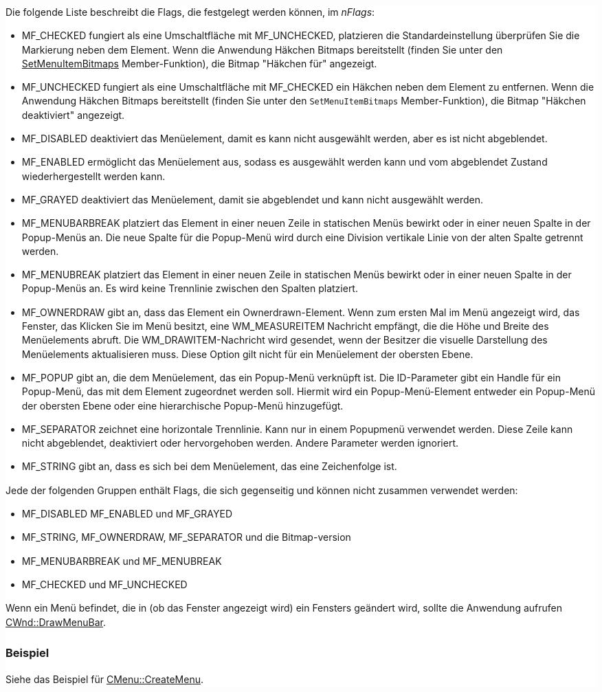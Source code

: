  Die folgende Liste beschreibt die Flags, die festgelegt werden können, im *nFlags*:  
  
- MF_CHECKED fungiert als eine Umschaltfläche mit MF_UNCHECKED, platzieren die Standardeinstellung überprüfen Sie die Markierung neben dem Element. Wenn die Anwendung Häkchen Bitmaps bereitstellt (finden Sie unter den [SetMenuItemBitmaps](#setmenuitembitmaps) Member-Funktion), die Bitmap "Häkchen für" angezeigt.  
  
- MF_UNCHECKED fungiert als eine Umschaltfläche mit MF_CHECKED ein Häkchen neben dem Element zu entfernen. Wenn die Anwendung Häkchen Bitmaps bereitstellt (finden Sie unter den `SetMenuItemBitmaps` Member-Funktion), die Bitmap "Häkchen deaktiviert" angezeigt.  
  
- MF_DISABLED deaktiviert das Menüelement, damit es kann nicht ausgewählt werden, aber es ist nicht abgeblendet.  
  
- MF_ENABLED ermöglicht das Menüelement aus, sodass es ausgewählt werden kann und vom abgeblendet Zustand wiederhergestellt werden kann.  
  
- MF_GRAYED deaktiviert das Menüelement, damit sie abgeblendet und kann nicht ausgewählt werden.  
  
- MF_MENUBARBREAK platziert das Element in einer neuen Zeile in statischen Menüs bewirkt oder in einer neuen Spalte in der Popup-Menüs an. Die neue Spalte für die Popup-Menü wird durch eine Division vertikale Linie von der alten Spalte getrennt werden.  
  
- MF_MENUBREAK platziert das Element in einer neuen Zeile in statischen Menüs bewirkt oder in einer neuen Spalte in der Popup-Menüs an. Es wird keine Trennlinie zwischen den Spalten platziert.  
  
- MF_OWNERDRAW gibt an, dass das Element ein Ownerdrawn-Element. Wenn zum ersten Mal im Menü angezeigt wird, das Fenster, das Klicken Sie im Menü besitzt, eine WM_MEASUREITEM Nachricht empfängt, die die Höhe und Breite des Menüelements abruft. Die WM_DRAWITEM-Nachricht wird gesendet, wenn der Besitzer die visuelle Darstellung des Menüelements aktualisieren muss. Diese Option gilt nicht für ein Menüelement der obersten Ebene.  
  
- MF_POPUP gibt an, die dem Menüelement, das ein Popup-Menü verknüpft ist. Die ID-Parameter gibt ein Handle für ein Popup-Menü, das mit dem Element zugeordnet werden soll. Hiermit wird ein Popup-Menü-Element entweder ein Popup-Menü der obersten Ebene oder eine hierarchische Popup-Menü hinzugefügt.  
  
- MF_SEPARATOR zeichnet eine horizontale Trennlinie. Kann nur in einem Popupmenü verwendet werden. Diese Zeile kann nicht abgeblendet, deaktiviert oder hervorgehoben werden. Andere Parameter werden ignoriert.  
  
- MF_STRING gibt an, dass es sich bei dem Menüelement, das eine Zeichenfolge ist.  
  
 Jede der folgenden Gruppen enthält Flags, die sich gegenseitig und können nicht zusammen verwendet werden:  
  
- MF_DISABLED MF_ENABLED und MF_GRAYED  
  
- MF_STRING, MF_OWNERDRAW, MF_SEPARATOR und die Bitmap-version  
  
- MF_MENUBARBREAK und MF_MENUBREAK  
  
- MF_CHECKED und MF_UNCHECKED  
  
 Wenn ein Menü befindet, die in (ob das Fenster angezeigt wird) ein Fensters geändert wird, sollte die Anwendung aufrufen [CWnd::DrawMenuBar](../../mfc/reference/cwnd-class.md#drawmenubar).  
  
### <a name="example"></a>Beispiel  
  Siehe das Beispiel für [CMenu::CreateMenu](#createmenu).  
  